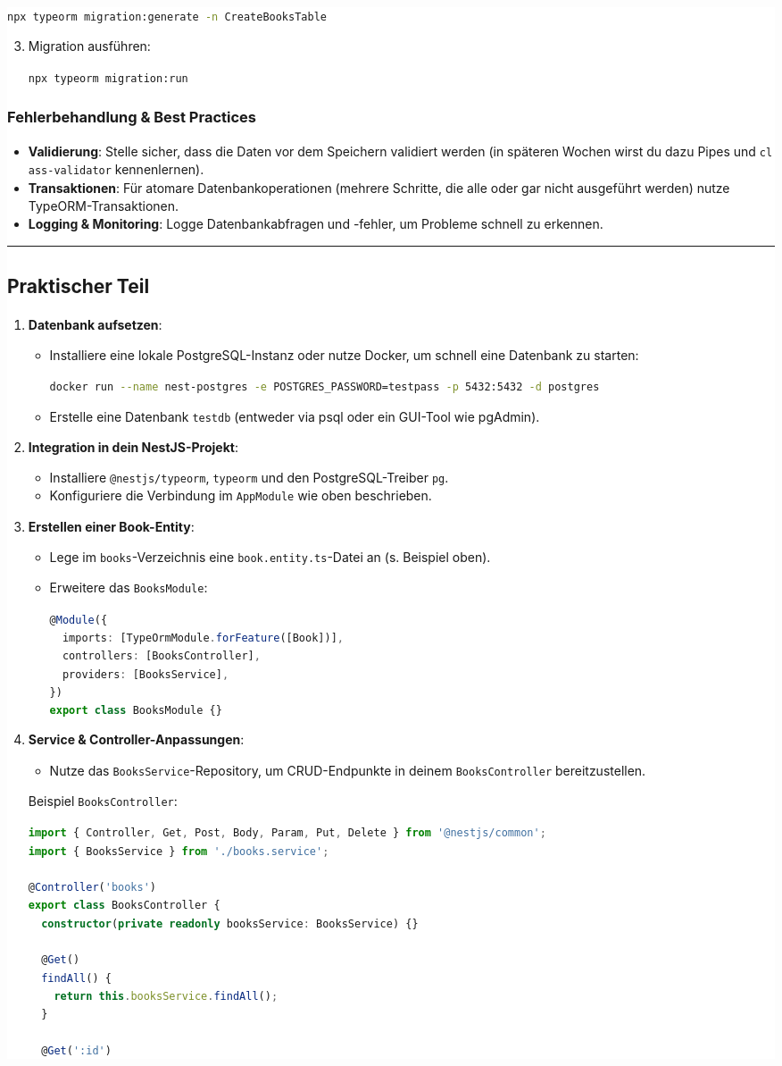    ```bash
   npx typeorm migration:generate -n CreateBooksTable
   ```

3. Migration ausführen:

   ```bash
   npx typeorm migration:run
   ```

### Fehlerbehandlung & Best Practices

- **Validierung**: Stelle sicher, dass die Daten vor dem Speichern validiert werden (in späteren Wochen wirst du dazu Pipes und `class-validator` kennenlernen).  
- **Transaktionen**: Für atomare Datenbankoperationen (mehrere Schritte, die alle oder gar nicht ausgeführt werden) nutze TypeORM-Transaktionen.  
- **Logging & Monitoring**: Logge Datenbankabfragen und -fehler, um Probleme schnell zu erkennen.

---

## Praktischer Teil

1. **Datenbank aufsetzen**:  
   - Installiere eine lokale PostgreSQL-Instanz oder nutze Docker, um schnell eine Datenbank zu starten:

     ```bash
     docker run --name nest-postgres -e POSTGRES_PASSWORD=testpass -p 5432:5432 -d postgres
     ```

   - Erstelle eine Datenbank `testdb` (entweder via psql oder ein GUI-Tool wie pgAdmin).

2. **Integration in dein NestJS-Projekt**:  
   - Installiere `@nestjs/typeorm`, `typeorm` und den PostgreSQL-Treiber `pg`.  
   - Konfiguriere die Verbindung im `AppModule` wie oben beschrieben.

3. **Erstellen einer Book-Entity**:  
   - Lege im `books`-Verzeichnis eine `book.entity.ts`-Datei an (s. Beispiel oben).
   - Erweitere das `BooksModule`:

     ```typescript
     @Module({
       imports: [TypeOrmModule.forFeature([Book])],
       controllers: [BooksController],
       providers: [BooksService],
     })
     export class BooksModule {}
     ```

4. **Service & Controller-Anpassungen**:  
   - Nutze das `BooksService`-Repository, um CRUD-Endpunkte in deinem `BooksController` bereitzustellen.

   Beispiel `BooksController`:

   ```typescript
   import { Controller, Get, Post, Body, Param, Put, Delete } from '@nestjs/common';
   import { BooksService } from './books.service';

   @Controller('books')
   export class BooksController {
     constructor(private readonly booksService: BooksService) {}

     @Get()
     findAll() {
       return this.booksService.findAll();
     }

     @Get(':id')
   ```